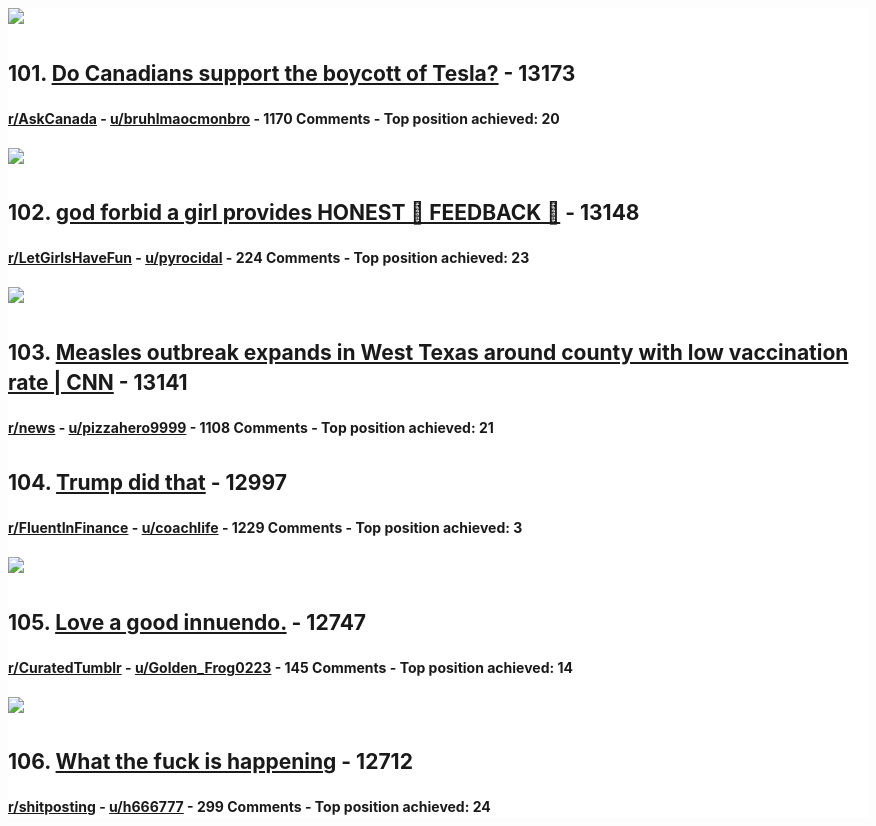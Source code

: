 <a href="https://i.redd.it/jg1unwu6qthe1.jpeg"><img src="https://b.thumbs.redditmedia.com/6MLoCO-pkDgcmO8H_DQkDu1z5n6otgq3Dk8dnJpFvTM.jpg"></img></a>

## 101. [Do Canadians support the boycott of Tesla?](http://reddit.com/r/AskCanada/comments/1ikq9xb/do_canadians_support_the_boycott_of_tesla/) - 13173
#### [r/AskCanada](http://reddit.com/r/AskCanada) - [u/bruhlmaocmonbro](http://reddit.com/u/bruhlmaocmonbro) - 1170 Comments - Top position achieved: 20

<a href="https://i.redd.it/5utto1ttsxhe1.jpeg"><img src="https://b.thumbs.redditmedia.com/PXMf1HKnuypJ6u7Z9tZcKGieltWWQHhmRHTh6u3UePA.jpg"></img></a>

## 102. [god forbid a girl provides HONEST 👏 FEEDBACK 👏](http://reddit.com/r/LetGirlsHaveFun/comments/1iks484/god_forbid_a_girl_provides_honest_feedback/) - 13148
#### [r/LetGirlsHaveFun](http://reddit.com/r/LetGirlsHaveFun) - [u/pyrocidal](http://reddit.com/u/pyrocidal) - 224 Comments - Top position achieved: 23

<a href="https://i.redd.it/ms3bmvnu6yhe1.jpeg"><img src="https://b.thumbs.redditmedia.com/_HOw1mFfaIS9dwMV4swWUcKqx1TEeGJesTgdcREFboQ.jpg"></img></a>

## 103. [Measles outbreak expands in West Texas around county with low vaccination rate | CNN](http://reddit.com/r/news/comments/1iko543/measles_outbreak_expands_in_west_texas_around/) - 13141
#### [r/news](http://reddit.com/r/news) - [u/pizzahero9999](http://reddit.com/u/pizzahero9999) - 1108 Comments - Top position achieved: 21

## 104. [Trump did that](http://reddit.com/r/FluentInFinance/comments/1il5lis/trump_did_that/) - 12997
#### [r/FluentInFinance](http://reddit.com/r/FluentInFinance) - [u/coachlife](http://reddit.com/u/coachlife) - 1229 Comments - Top position achieved: 3

<a href="https://i.redd.it/uw5fq71a91ie1.jpeg"><img src="https://b.thumbs.redditmedia.com/VBRIXUc4EKUcVjfGIdOHIKlM8sYCpH3WJpG6CPJPlFw.jpg"></img></a>

## 105. [Love a good innuendo.](http://reddit.com/r/CuratedTumblr/comments/1ikt2d9/love_a_good_innuendo/) - 12747
#### [r/CuratedTumblr](http://reddit.com/r/CuratedTumblr) - [u/Golden_Frog0223](http://reddit.com/u/Golden_Frog0223) - 145 Comments - Top position achieved: 14

<a href="https://i.redd.it/s9w9a030eyhe1.png"><img src="https://b.thumbs.redditmedia.com/DL-r1o4nXvT4nmF3B9KlbTEkP3XHZ7lXcRi6yBoarvQ.jpg"></img></a>

## 106. [What the fuck is happening](http://reddit.com/r/shitposting/comments/1ikc7yt/what_the_fuck_is_happening/) - 12712
#### [r/shitposting](http://reddit.com/r/shitposting) - [u/h666777](http://reddit.com/u/h666777) - 299 Comments - Top position achieved: 24
